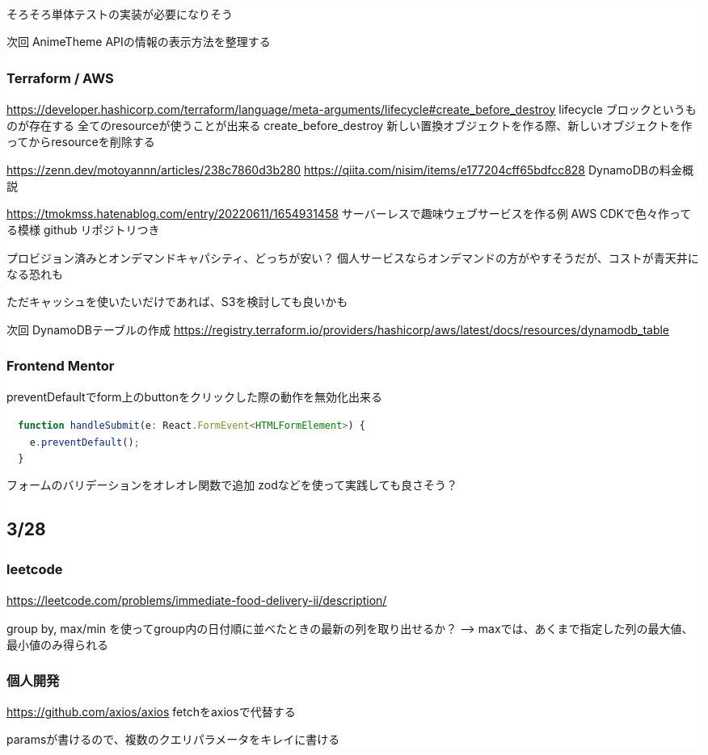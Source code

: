そろそろ単体テストの実装が必要になりそう

次回
AnimeTheme APIの情報の表示方法を整理する

### Terraform / AWS
https://developer.hashicorp.com/terraform/language/meta-arguments/lifecycle#create_before_destroy
lifecycle ブロックというものが存在する
全てのresourceが使うことが出来る
create_before_destroy
新しい置換オブジェクトを作る際、新しいオブジェクトを作ってからresourceを削除する

https://zenn.dev/motoyannn/articles/238c7860d3b280
https://qiita.com/nisim/items/e177204cff65bdfcc828
DynamoDBの料金概説

https://tmokmss.hatenablog.com/entry/20220611/1654931458
サーバーレスで趣味ウェブサービスを作る例
AWS CDKで色々作ってる模様
github リポジトリつき

プロビジョン済みとオンデマンドキャパシティ、どっちが安い？
個人サービスならオンデマンドの方がやすそうだが、コストが青天井になる恐れも

ただキャッシュを使いたいだけであれば、S3を検討しても良いかも

次回 DynamoDBテーブルの作成
https://registry.terraform.io/providers/hashicorp/aws/latest/docs/resources/dynamodb_table

### Frontend Mentor

preventDefaultでform上のbuttonをクリックした際の動作を無効化出来る
```ts
  function handleSubmit(e: React.FormEvent<HTMLFormElement>) {
    e.preventDefault();
  }
```

フォームのバリデーションをオレオレ関数で追加
zodなどを使って実践しても良さそう？

## 3/28
### leetcode
https://leetcode.com/problems/immediate-food-delivery-ii/description/

group by, max/min を使ってgroup内の日付順に並べたときの最新の列を取り出せるか？
--> maxでは、あくまで指定した列の最大値、最小値のみ得られる

### 個人開発
https://github.com/axios/axios
fetchをaxiosで代替する

paramsが書けるので、複数のクエリパラメータをキレイに書ける
